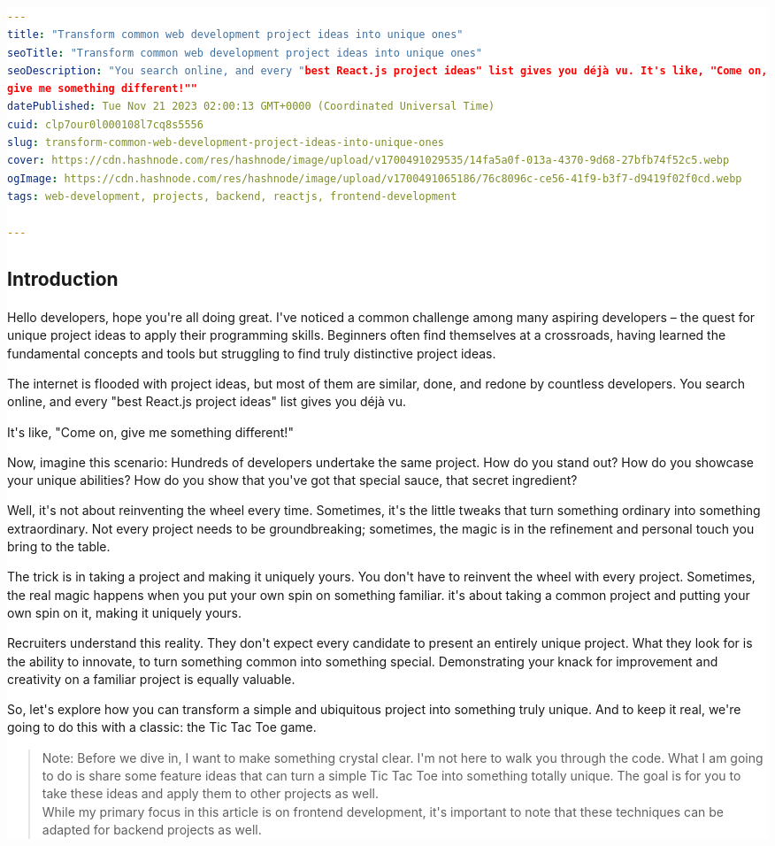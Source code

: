 ```yaml
---
title: "Transform common web development project ideas into unique ones"
seoTitle: "Transform common web development project ideas into unique ones"
seoDescription: "You search online, and every "best React.js project ideas" list gives you déjà vu. It's like, "Come on, give me something different!""
datePublished: Tue Nov 21 2023 02:00:13 GMT+0000 (Coordinated Universal Time)
cuid: clp7our0l000108l7cq8s5556
slug: transform-common-web-development-project-ideas-into-unique-ones
cover: https://cdn.hashnode.com/res/hashnode/image/upload/v1700491029535/14fa5a0f-013a-4370-9d68-27bfb74f52c5.webp
ogImage: https://cdn.hashnode.com/res/hashnode/image/upload/v1700491065186/76c8096c-ce56-41f9-b3f7-d9419f02f0cd.webp
tags: web-development, projects, backend, reactjs, frontend-development

---
```


## Introduction

Hello developers, hope you're all doing great. I've noticed a common challenge among many aspiring developers – the quest for unique project ideas to apply their programming skills. Beginners often find themselves at a crossroads, having learned the fundamental concepts and tools but struggling to find truly distinctive project ideas.

The internet is flooded with project ideas, but most of them are similar, done, and redone by countless developers. You search online, and every "best React.js project ideas" list gives you déjà vu.

It's like, "Come on, give me something different!"

Now, imagine this scenario: Hundreds of developers undertake the same project. How do you stand out? How do you showcase your unique abilities? How do you show that you've got that special sauce, that secret ingredient?

Well, it's not about reinventing the wheel every time. Sometimes, it's the little tweaks that turn something ordinary into something extraordinary. Not every project needs to be groundbreaking; sometimes, the magic is in the refinement and personal touch you bring to the table.

The trick is in taking a project and making it uniquely yours. You don't have to reinvent the wheel with every project. Sometimes, the real magic happens when you put your own spin on something familiar. it's about taking a common project and putting your own spin on it, making it uniquely yours.

Recruiters understand this reality. They don't expect every candidate to present an entirely unique project. What they look for is the ability to innovate, to turn something common into something special. Demonstrating your knack for improvement and creativity on a familiar project is equally valuable.

So, let's explore how you can transform a simple and ubiquitous project into something truly unique. And to keep it real, we're going to do this with a classic: the Tic Tac Toe game.

> Note: Before we dive in, I want to make something crystal clear. I'm not here to walk you through the code. What I am going to do is share some feature ideas that can turn a simple Tic Tac Toe into something totally unique. The goal is for you to take these ideas and apply them to other projects as well.  
> While my primary focus in this article is on frontend development, it's important to note that these techniques can be adapted for backend projects as well.
